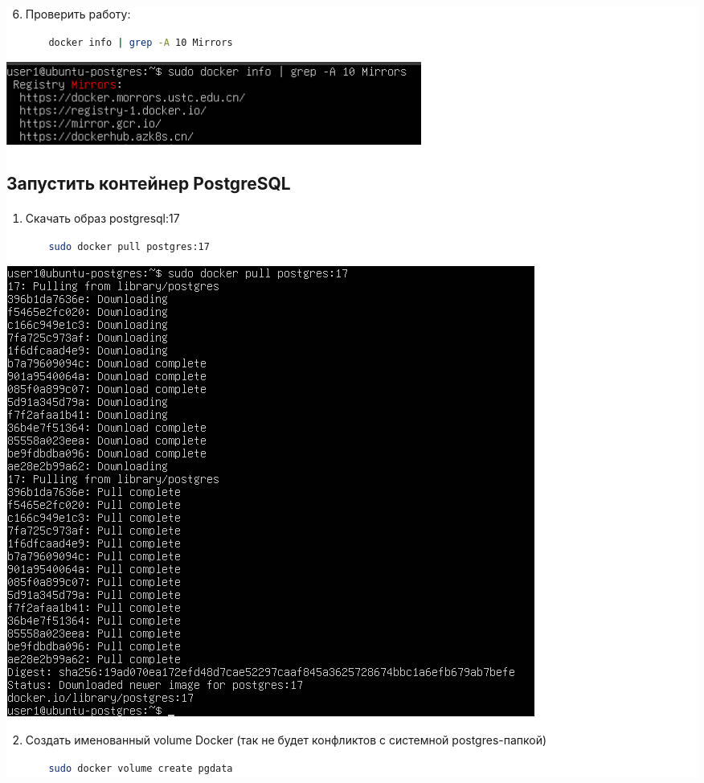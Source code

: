 6. Проверить работу:
    ```bash
        docker info | grep -A 10 Mirrors
    ```

![Вывод списка зеркал](https://github.com/zasimovmi/OTUS_homework/blob/main/screenshot/homework_4/mirrors.PNG)

## Запустить контейнер PostgreSQL
1. Скачать образ postgresql:17
    ```bash
        sudo docker pull postgres:17
    ```

![Скачивание успешно завершено](https://github.com/zasimovmi/OTUS_homework/blob/main/screenshot/homework_4/pull_postgresql_17.PNG)

2. Создать именованный volume Docker (так не будет конфликтов с системной postgres-папкой)
    ```bash
        sudo docker volume create pgdata
    ```
